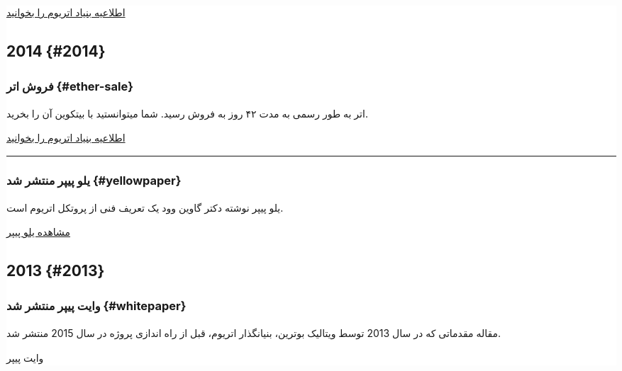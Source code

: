 [اطلاعیه بنیاد اتریوم را بخوانید](https://blog.ethereum.org/2015/07/22/frontier-is-coming-what-to-expect-and-how-to-prepare/)

<Divider />



## 2014 {#2014}



### فروش اتر {#ether-sale}

<NetworkUpgradeSummary name="etherSale" />

اتر به طور رسمی به مدت ۴۲ روز به فروش رسید. شما میتوانستید با بیتکوین آن را بخرید.

[اطلاعیه بنیاد اتریوم را بخوانید](https://blog.ethereum.org/2014/07/22/launching-the-ether-sale/)



---



### یلو پیپر منتشر شد {#yellowpaper}

<NetworkUpgradeSummary name="yellowpaperRelease" />

یلو پیپر نوشته دکتر گاوین وود یک تعریف فنی از پروتکل اتریوم است.

[مشاهده یلو پیپر](https://github.com/ethereum/yellowpaper)

<Divider />



## 2013 {#2013}



### وایت پیپر منتشر شد {#whitepaper}

<NetworkUpgradeSummary name="whitepaperRelease" />

مقاله مقدماتی که در سال 2013 توسط ویتالیک بوترین، بنیانگذار اتریوم، قبل از راه اندازی پروژه در سال 2015 منتشر شد.

<DocLink href="/whitepaper/">
  وایت پیپر
</DocLink>
